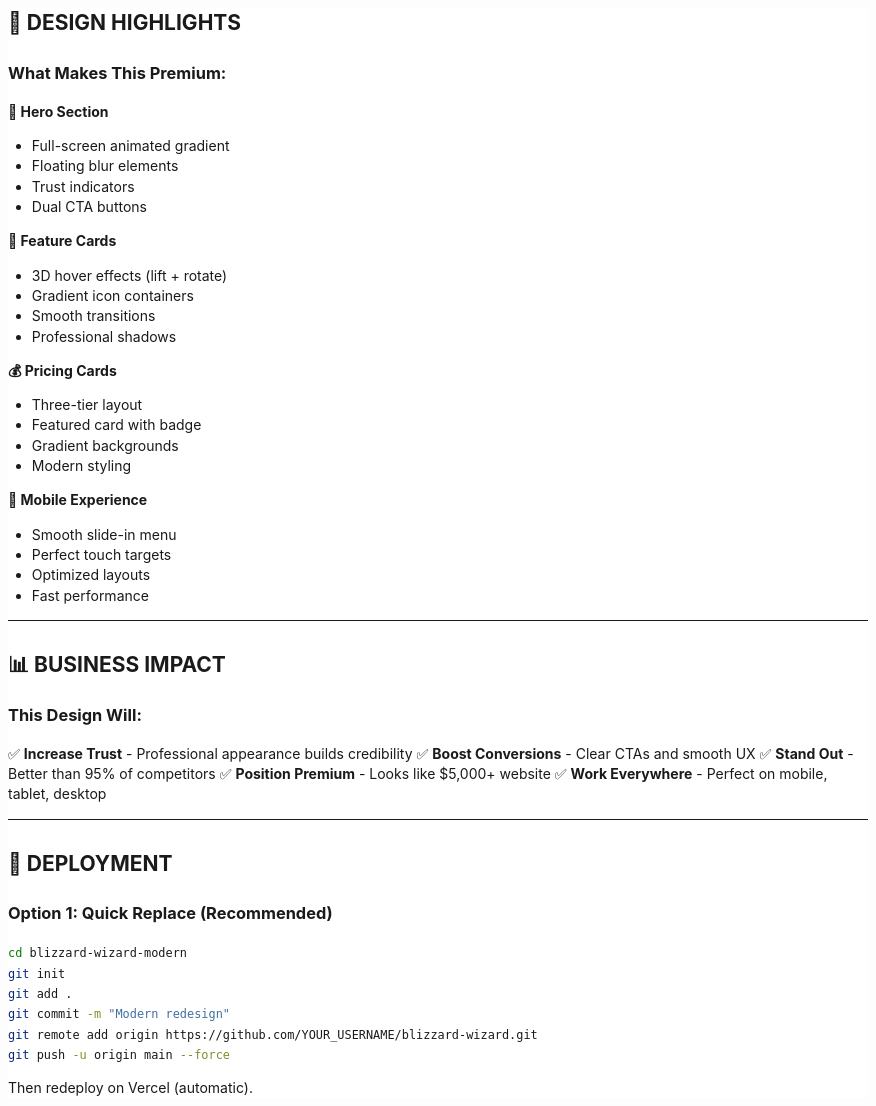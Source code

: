 
## 🎨 DESIGN HIGHLIGHTS

### What Makes This Premium:

**🌟 Hero Section**
- Full-screen animated gradient
- Floating blur elements
- Trust indicators
- Dual CTA buttons

**💎 Feature Cards**
- 3D hover effects (lift + rotate)
- Gradient icon containers
- Smooth transitions
- Professional shadows

**💰 Pricing Cards**
- Three-tier layout
- Featured card with badge
- Gradient backgrounds
- Modern styling

**📱 Mobile Experience**
- Smooth slide-in menu
- Perfect touch targets
- Optimized layouts
- Fast performance

---

## 📊 BUSINESS IMPACT

### This Design Will:

✅ **Increase Trust** - Professional appearance builds credibility
✅ **Boost Conversions** - Clear CTAs and smooth UX
✅ **Stand Out** - Better than 95% of competitors
✅ **Position Premium** - Looks like $5,000+ website
✅ **Work Everywhere** - Perfect on mobile, tablet, desktop

---

## 🎯 DEPLOYMENT

### Option 1: Quick Replace (Recommended)
```bash
cd blizzard-wizard-modern
git init
git add .
git commit -m "Modern redesign"
git remote add origin https://github.com/YOUR_USERNAME/blizzard-wizard.git
git push -u origin main --force
```
Then redeploy on Vercel (automatic).
